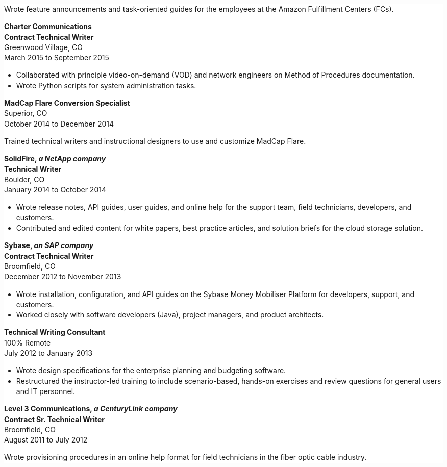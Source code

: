 Wrote feature announcements and task-oriented guides for the employees at the Amazon Fulfillment Centers (FCs). 


**Charter Communications**<br /> 
**Contract Technical Writer** <br /> 
Greenwood Village, CO <br /> 
March 2015 to September 2015 

- Collaborated with principle video-on-demand (VOD) and network engineers on Method of Procedures documentation.
- Wrote Python scripts for system administration tasks.


**MadCap Flare Conversion Specialist** <br />
Superior, CO <br /> 
October 2014 to December 2014 

Trained technical writers and instructional designers to use and customize MadCap Flare.


**SolidFire, *a NetApp company***<br />
**Technical Writer** <br /> 
Boulder, CO <br /> 
January 2014 to October 2014 

- Wrote release notes, API guides, user guides, and online help for the support team, field technicians, developers, and customers. 
- Contributed and edited content for white papers, best practice articles, and solution briefs for the cloud storage solution.


**Sybase, *an SAP company***<br /> 
**Contract Technical Writer** <br /> 
Broomfield, CO <br /> 
December 2012 to November 2013 

- Wrote installation, configuration, and API guides on the Sybase Money Mobiliser Platform for developers, support, and customers. 
- Worked closely with software developers (Java), project managers, and product architects.


**Technical Writing Consultant**<br /> 
100% Remote <br /> 
July 2012 to January 2013 

- Wrote design specifications for the enterprise planning and budgeting software. 
- Restructured the instructor-led training to include scenario-based, hands-on exercises and review questions for general users and IT personnel.


**Level 3 Communications, *a CenturyLink company***<br />
**Contract Sr. Technical Writer** <br /> 
Broomfield, CO <br /> 
August 2011 to July 2012 

Wrote provisioning procedures in an online help format for field technicians in the fiber optic cable industry.

